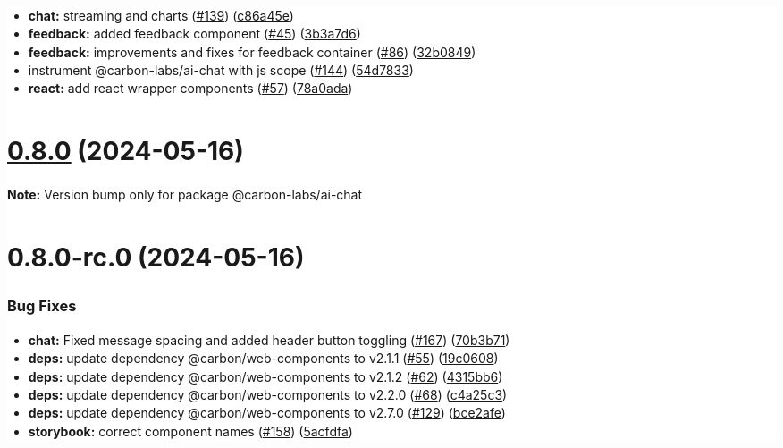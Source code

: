 * **chat:** streaming and charts ([#139](https://github.com/carbon-design-system/carbon-labs/issues/139)) ([c86a45e](https://github.com/carbon-design-system/carbon-labs/commit/c86a45e299668021f2aa3a25f94e27e3e651e113))
* **feedback:** added feedback component ([#45](https://github.com/carbon-design-system/carbon-labs/issues/45)) ([3b3a7d6](https://github.com/carbon-design-system/carbon-labs/commit/3b3a7d63fb504185aa909edb559ab9f25c76547a))
* **feedback:** improvements and fixes for feedback container ([#86](https://github.com/carbon-design-system/carbon-labs/issues/86)) ([32b0849](https://github.com/carbon-design-system/carbon-labs/commit/32b08497f28a7d4becd3b1d7e1eb95135f1e6440))
* instrument @carbon-labs/ai-chat with js scope ([#144](https://github.com/carbon-design-system/carbon-labs/issues/144)) ([54d7833](https://github.com/carbon-design-system/carbon-labs/commit/54d7833916bd9f753f46e2cecc44477249c62181))
* **react:** add react wrapper components ([#57](https://github.com/carbon-design-system/carbon-labs/issues/57)) ([78a0ada](https://github.com/carbon-design-system/carbon-labs/commit/78a0ada5af1dea4df0159ece4941c4bc6b9b98f4))





# [0.8.0](https://github.com/carbon-design-system/carbon-labs/compare/@carbon-labs/ai-chat@0.8.0-rc.0...@carbon-labs/ai-chat@0.8.0) (2024-05-16)

**Note:** Version bump only for package @carbon-labs/ai-chat





# 0.8.0-rc.0 (2024-05-16)


### Bug Fixes

* **chat:** Fixed message spacing and added header button toggling ([#167](https://github.com/carbon-design-system/carbon-labs/issues/167)) ([70b3b71](https://github.com/carbon-design-system/carbon-labs/commit/70b3b7142a957adb84f9ac4341c0b0476110f1cb))
* **deps:** update dependency @carbon/web-components to v2.1.1 ([#55](https://github.com/carbon-design-system/carbon-labs/issues/55)) ([19c0608](https://github.com/carbon-design-system/carbon-labs/commit/19c0608169b6e4926ac2683c10438739b9cccad9))
* **deps:** update dependency @carbon/web-components to v2.1.2 ([#62](https://github.com/carbon-design-system/carbon-labs/issues/62)) ([4315bb6](https://github.com/carbon-design-system/carbon-labs/commit/4315bb63db52b727e32a828459ec126c46a869fb))
* **deps:** update dependency @carbon/web-components to v2.2.0 ([#68](https://github.com/carbon-design-system/carbon-labs/issues/68)) ([c4a25c3](https://github.com/carbon-design-system/carbon-labs/commit/c4a25c3eccb25f8ffed182f9beb0937a07e3608e))
* **deps:** update dependency @carbon/web-components to v2.7.0 ([#129](https://github.com/carbon-design-system/carbon-labs/issues/129)) ([bce2afe](https://github.com/carbon-design-system/carbon-labs/commit/bce2afec26d943769dfc72d85851606272200957))
* **storybook:** correct component names ([#158](https://github.com/carbon-design-system/carbon-labs/issues/158)) ([5acfdfa](https://github.com/carbon-design-system/carbon-labs/commit/5acfdfac7b44cfcf2e261a64a1fb5cb39e2a387e))
